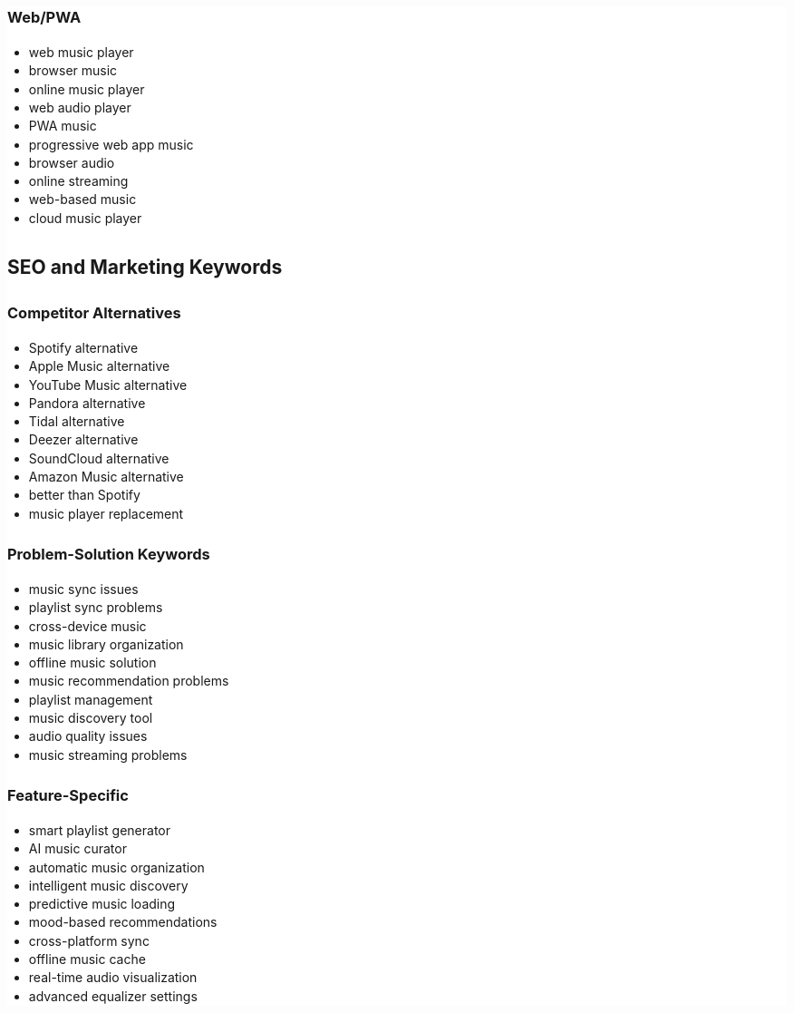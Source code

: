 ### Web/PWA
- web music player
- browser music
- online music player
- web audio player
- PWA music
- progressive web app music
- browser audio
- online streaming
- web-based music
- cloud music player

## SEO and Marketing Keywords

### Competitor Alternatives
- Spotify alternative
- Apple Music alternative
- YouTube Music alternative
- Pandora alternative
- Tidal alternative
- Deezer alternative
- SoundCloud alternative
- Amazon Music alternative
- better than Spotify
- music player replacement

### Problem-Solution Keywords
- music sync issues
- playlist sync problems
- cross-device music
- music library organization
- offline music solution
- music recommendation problems
- playlist management
- music discovery tool
- audio quality issues
- music streaming problems

### Feature-Specific
- smart playlist generator
- AI music curator
- automatic music organization
- intelligent music discovery
- predictive music loading
- mood-based recommendations
- cross-platform sync
- offline music cache
- real-time audio visualization
- advanced equalizer settings
